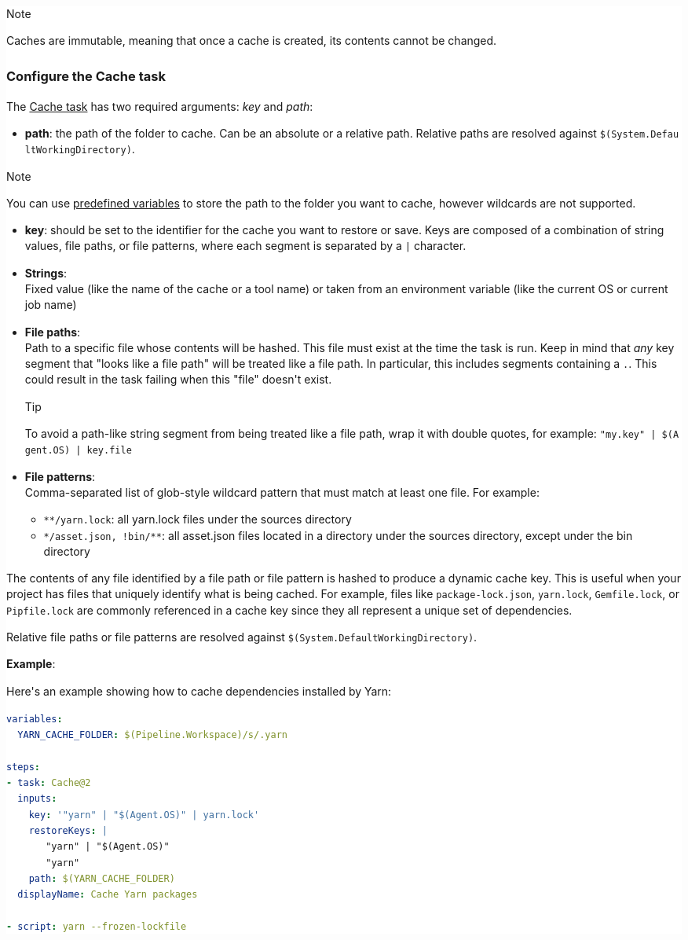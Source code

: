 > [!NOTE]
> Caches are immutable, meaning that once a cache is created, its contents cannot be changed.

### Configure the Cache task

The [Cache task](/azure/devops/pipelines/tasks/reference/cache-v2) has two required arguments: *key* and *path*:

- **path**: the path of the folder to cache. Can be an absolute or a relative path. Relative paths are resolved against `$(System.DefaultWorkingDirectory)`.

> [!NOTE]
> You can use [predefined variables](../build/variables.md) to store the path to the folder you want to cache, however wildcards are not supported.

- **key**: should be set to the identifier for the cache you want to restore or save. Keys are composed of a combination of string values, file paths, or file patterns, where each segment is separated by a `|` character.

* **Strings**: <br>
Fixed value (like the name of the cache or a tool name) or taken from an environment variable (like the current OS or current job name)

* **File paths**: <br>
Path to a specific file whose contents will be hashed. This file must exist at the time the task is run. Keep in mind that *any* key segment that "looks like a file path" will be treated like a file path. In particular, this includes segments containing a `.`. This could result in the task failing when this "file" doesn't exist. 
  > [!TIP]
  > To avoid a path-like string segment from being treated like a file path, wrap it with double quotes, for example: `"my.key" | $(Agent.OS) | key.file`

* **File patterns**: <br>
Comma-separated list of glob-style wildcard pattern that must match at least one file. For example:
  * `**/yarn.lock`: all yarn.lock files under the sources directory
  * `*/asset.json, !bin/**`: all asset.json files located in a directory under the sources directory, except under the bin directory

The contents of any file identified by a file path or file pattern is hashed to produce a dynamic cache key. This is useful when your project has files that uniquely identify what is being cached. For example, files like `package-lock.json`, `yarn.lock`, `Gemfile.lock`, or `Pipfile.lock` are commonly referenced in a cache key since they all represent a unique set of dependencies.

Relative file paths or file patterns are resolved against `$(System.DefaultWorkingDirectory)`.

**Example**:

Here's an example showing how to cache dependencies installed by Yarn:

```yaml
variables:
  YARN_CACHE_FOLDER: $(Pipeline.Workspace)/s/.yarn

steps:
- task: Cache@2
  inputs:
    key: '"yarn" | "$(Agent.OS)" | yarn.lock'
    restoreKeys: |
       "yarn" | "$(Agent.OS)"
       "yarn"
    path: $(YARN_CACHE_FOLDER)
  displayName: Cache Yarn packages

- script: yarn --frozen-lockfile
```
